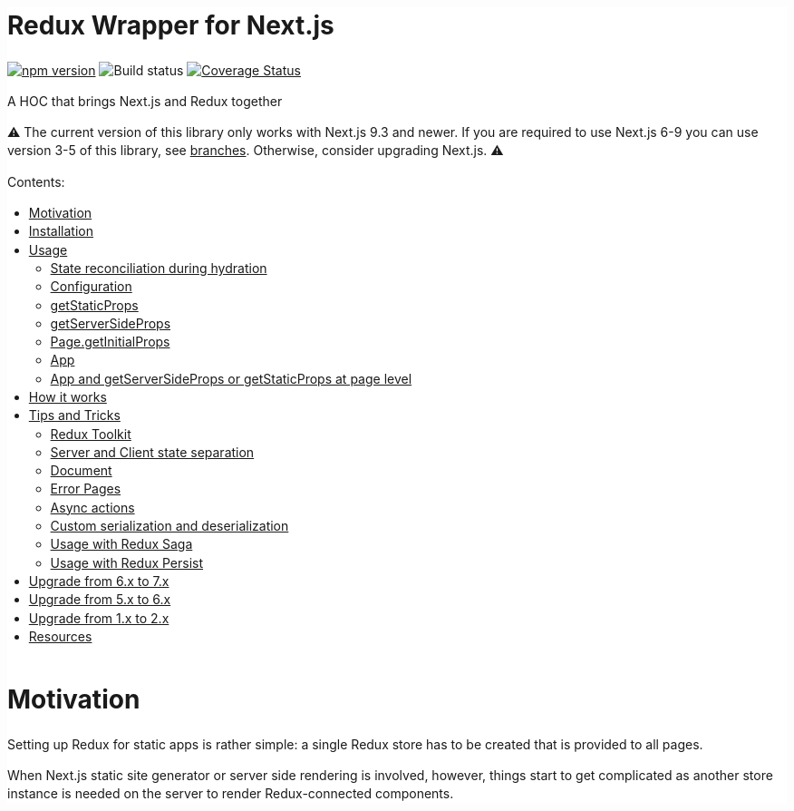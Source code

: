 # Redux Wrapper for Next.js 

[![npm version](https://badge.fury.io/js/next-redux-wrapper.svg)](https://www.npmjs.com/package/next-redux-wrapper)
![Build status](https://travis-ci.org/kirill-konshin/next-redux-wrapper.svg?branch=master)
[![Coverage Status](https://coveralls.io/repos/github/kirill-konshin/next-redux-wrapper/badge.svg?branch=master)](https://coveralls.io/github/kirill-konshin/next-redux-wrapper?branch=master)

A HOC that brings Next.js and Redux together

:warning: The current version of this library only works with Next.js 9.3 and newer. If you are required to use Next.js 6-9 you can use version 3-5 of this library, see [branches](https://github.com/kirill-konshin/next-redux-wrapper/branches). Otherwise, consider upgrading Next.js. :warning:

Contents:

- [Motivation](#motivation)
- [Installation](#installation)
- [Usage](#usage)
  - [State reconciliation during hydration](#state-reconciliation-during-hydration)
  - [Configuration](#configuration)
  - [getStaticProps](#getstaticprops)
  - [getServerSideProps](#getserversideprops)
  - [Page.getInitialProps](#pagegetinitialprops)
  - [App](#app)
  - [App and getServerSideProps or getStaticProps at page level](#app-and-getserversideprops-or-getstaticprops-at-page-level)
- [How it works](#how-it-works)
- [Tips and Tricks](#tips-and-tricks)
  - [Redux Toolkit](#redux-toolkit)
  - [Server and Client state separation](#server-and-client-state-separation)
  - [Document](#document)
  - [Error Pages](#error-pages)
  - [Async actions](#async-actions)
  - [Custom serialization and deserialization](#custom-serialization-and-deserialization)
  - [Usage with Redux Saga](#usage-with-redux-saga)
  - [Usage with Redux Persist](#usage-with-redux-persist)
- [Upgrade from 6.x to 7.x](#upgrade-from-6x-to-7x)
- [Upgrade from 5.x to 6.x](#upgrade-from-5x-to-6x)
- [Upgrade from 1.x to 2.x](#upgrade-from-1x-to-2x)
- [Resources](#resources)

# Motivation

Setting up Redux for static apps is rather simple: a single Redux store has to be created that is provided to all pages.

When Next.js static site generator or server side rendering is involved, however, things start to get complicated as another store instance is needed on the server to render Redux-connected components.
